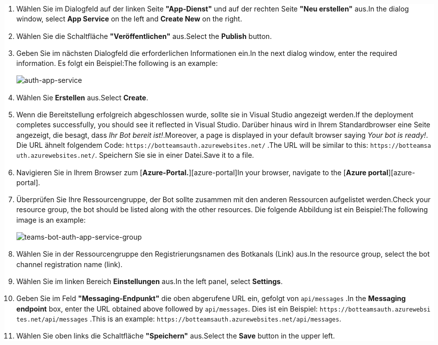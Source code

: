 1. <span data-ttu-id="f16b9-349">Wählen Sie im Dialogfeld auf der linken Seite **"App-Dienst"** und auf der rechten Seite **"Neu erstellen"** aus.</span><span class="sxs-lookup"><span data-stu-id="f16b9-349">In the dialog window, select **App Service** on the left and **Create New** on the right.</span></span>
1. <span data-ttu-id="f16b9-350">Wählen Sie die Schaltfläche **"Veröffentlichen"** aus.</span><span class="sxs-lookup"><span data-stu-id="f16b9-350">Select the **Publish** button.</span></span>
1. <span data-ttu-id="f16b9-351">Geben Sie im nächsten Dialogfeld die erforderlichen Informationen ein.</span><span class="sxs-lookup"><span data-stu-id="f16b9-351">In the next dialog window, enter the required information.</span></span> <span data-ttu-id="f16b9-352">Es folgt ein Beispiel:</span><span class="sxs-lookup"><span data-stu-id="f16b9-352">The following is an example:</span></span>

    ![auth-app-service](../../../assets/images/authentication/auth-bot-app-service.png)

1. <span data-ttu-id="f16b9-354">Wählen Sie **Erstellen** aus.</span><span class="sxs-lookup"><span data-stu-id="f16b9-354">Select **Create**.</span></span>
1. <span data-ttu-id="f16b9-355">Wenn die Bereitstellung erfolgreich abgeschlossen wurde, sollte sie in Visual Studio angezeigt werden.</span><span class="sxs-lookup"><span data-stu-id="f16b9-355">If the deployment completes successfully, you should see it reflected in Visual Studio.</span></span> <span data-ttu-id="f16b9-356">Darüber hinaus wird in Ihrem Standardbrowser eine Seite angezeigt, die besagt, dass *Ihr Bot bereit ist!*.</span><span class="sxs-lookup"><span data-stu-id="f16b9-356">Moreover, a page is displayed in your default browser saying *Your bot is ready!*.</span></span> <span data-ttu-id="f16b9-357">Die URL ähnelt folgendem Code: `https://botteamsauth.azurewebsites.net/` .</span><span class="sxs-lookup"><span data-stu-id="f16b9-357">The URL will be similar to this: `https://botteamsauth.azurewebsites.net/`.</span></span> <span data-ttu-id="f16b9-358">Speichern Sie sie in einer Datei.</span><span class="sxs-lookup"><span data-stu-id="f16b9-358">Save it to a file.</span></span>
1. <span data-ttu-id="f16b9-359">Navigieren Sie in Ihrem Browser zum [**Azure-Portal.**][azure-portal]</span><span class="sxs-lookup"><span data-stu-id="f16b9-359">In your browser, navigate to the [**Azure portal**][azure-portal].</span></span>
1. <span data-ttu-id="f16b9-360">Überprüfen Sie Ihre Ressourcengruppe, der Bot sollte zusammen mit den anderen Ressourcen aufgelistet werden.</span><span class="sxs-lookup"><span data-stu-id="f16b9-360">Check your resource group, the bot should be listed along with the other resources.</span></span> <span data-ttu-id="f16b9-361">Die folgende Abbildung ist ein Beispiel:</span><span class="sxs-lookup"><span data-stu-id="f16b9-361">The following image is an example:</span></span>

    ![teams-bot-auth-app-service-group](../../../assets/images/authentication/auth-bot-app-service-in-group.png)

1. <span data-ttu-id="f16b9-363">Wählen Sie in der Ressourcengruppe den Registrierungsnamen des Botkanals (Link) aus.</span><span class="sxs-lookup"><span data-stu-id="f16b9-363">In the resource group, select the bot channel registration name (link).</span></span>
1. <span data-ttu-id="f16b9-364">Wählen Sie im linken Bereich **Einstellungen** aus.</span><span class="sxs-lookup"><span data-stu-id="f16b9-364">In the left panel, select **Settings**.</span></span>
1. <span data-ttu-id="f16b9-365">Geben Sie im Feld **"Messaging-Endpunkt"** die oben abgerufene URL ein, gefolgt von `api/messages` .</span><span class="sxs-lookup"><span data-stu-id="f16b9-365">In the **Messaging endpoint** box, enter the URL obtained above followed by `api/messages`.</span></span> <span data-ttu-id="f16b9-366">Dies ist ein Beispiel: `https://botteamsauth.azurewebsites.net/api/messages` .</span><span class="sxs-lookup"><span data-stu-id="f16b9-366">This is an example: `https://botteamsauth.azurewebsites.net/api/messages`.</span></span>
1. <span data-ttu-id="f16b9-367">Wählen Sie oben links die Schaltfläche **"Speichern"** aus.</span><span class="sxs-lookup"><span data-stu-id="f16b9-367">Select the **Save** button in the upper left.</span></span>
